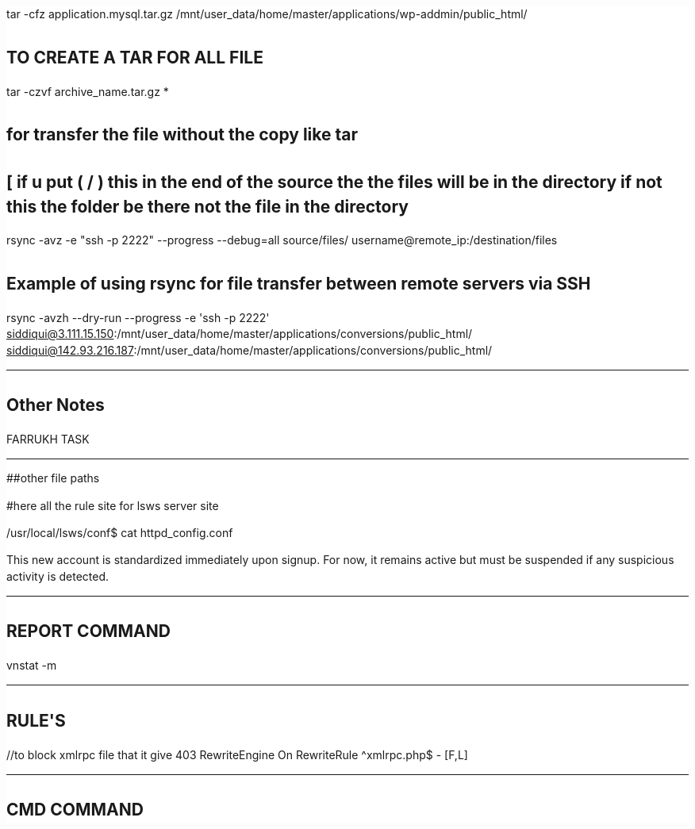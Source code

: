 tar -cfz application.mysql.tar.gz /mnt/user_data/home/master/applications/wp-addmin/public_html/

## TO CREATE A TAR FOR ALL FILE
tar -czvf archive_name.tar.gz *


## for transfer the file without the copy like tar
## [ if u put ( / ) this in the end of the source the the files will be in the directory if not this the folder be there not the file in the directory
rsync -avz -e "ssh -p 2222" --progress --debug=all source/files/ username@remote_ip:/destination/files

## Example of using rsync for file transfer between remote servers via SSH
rsync -avzh --dry-run --progress -e 'ssh -p 2222' siddiqui@3.111.15.150:/mnt/user_data/home/master/applications/conversions/public_html/ siddiqui@142.93.216.187:/mnt/user_data/home/master/applications/conversions/public_html/


------------------------------------------------------------------------------------------------------------------------------------------------------------------------------------------------------------------------------------------------------------------
## Other Notes

FARRUKH TASK

------------------------------------------------------------------------------------------------------------------------------------------------------------------------------------------------------------------------------------------------------------------
##other file paths 

#here all the rule site for lsws server site

/usr/local/lsws/conf$ cat httpd_config.conf




This new account is standardized immediately upon signup. For now, it remains active but must be suspended if any suspicious activity is detected.

------------------------------------------------------------------------------------------------------------------------------------------------------------------------------------------------------------------------------------------------------------------
## REPORT COMMAND

vnstat -m

------------------------------------------------------------------------------------------------------------------------------------------------------------------------------------------------------------------------------------------------------------------
## RULE'S

//to block xmlrpc file that it give 403
RewriteEngine On
RewriteRule ^xmlrpc\.php$ - [F,L]

	
------------------------------------------------------------------------------------------------------------------------------------------------------------------------------------------------------------------------------------------------------------------
## CMD COMMAND
